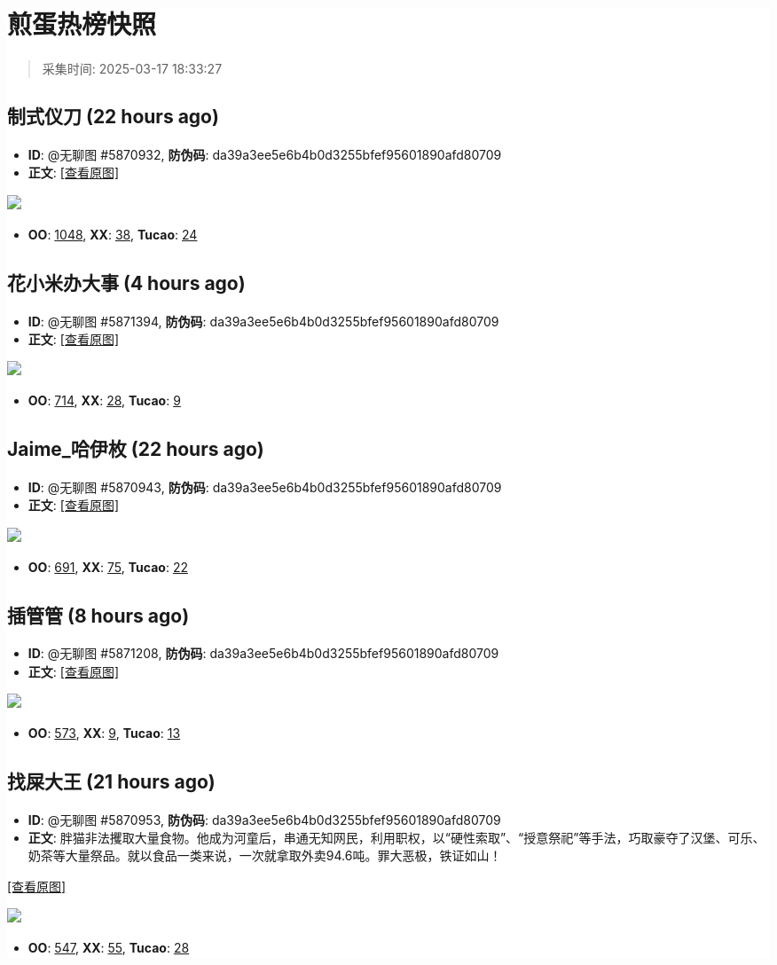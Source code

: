 # 煎蛋热榜快照

> 采集时间: 2025-03-17 18:33:27

## 制式仪刀 (22 hours ago) 

- **ID**: @无聊图 #5870932, **防伪码**: da39a3ee5e6b4b0d3255bfef95601890afd80709
- **正文**: [[查看原图]](//img.toto.im/large/008HL3Tkly1hzj204c6bhj30u015wtbv.jpg)  

![](https://img.toto.im/mw600/008HL3Tkly1hzj204c6bhj30u015wtbv.jpg)
- **OO**: [1048](https://jandan.net/t/5870932#tucao-like), **XX**: [38](https://jandan.net/t/5870932#tucao-unlike), **Tucao**: [24](https://jandan.net/t/5870932#tucao-list)

## 花小米办大事 (4 hours ago) 

- **ID**: @无聊图 #5871394, **防伪码**: da39a3ee5e6b4b0d3255bfef95601890afd80709
- **正文**: [[查看原图]](//img.toto.im/large/008HL3Tkly1hzjxje0yxej30ku0rsac5.jpg)  

![](https://img.toto.im/mw600/008HL3Tkly1hzjxje0yxej30ku0rsac5.jpg)
- **OO**: [714](https://jandan.net/t/5871394#tucao-like), **XX**: [28](https://jandan.net/t/5871394#tucao-unlike), **Tucao**: [9](https://jandan.net/t/5871394#tucao-list)

## Jaime_哈伊枚 (22 hours ago) 

- **ID**: @无聊图 #5870943, **防伪码**: da39a3ee5e6b4b0d3255bfef95601890afd80709
- **正文**: [[查看原图]](//img.toto.im/large/008HL3Tkly1hzj2s79b2vj30pl1kw447.jpg)  

![](https://img.toto.im/mw600/008HL3Tkly1hzj2s79b2vj30pl1kw447.jpg)
- **OO**: [691](https://jandan.net/t/5870943#tucao-like), **XX**: [75](https://jandan.net/t/5870943#tucao-unlike), **Tucao**: [22](https://jandan.net/t/5870943#tucao-list)

## 插管管 (8 hours ago) 

- **ID**: @无聊图 #5871208, **防伪码**: da39a3ee5e6b4b0d3255bfef95601890afd80709
- **正文**: [[查看原图]](//img.toto.im/large/008HL3Tkly1hzjpzd1qqcj30eu076wfz.jpg)  

![](https://img.toto.im/mw600/008HL3Tkly1hzjpzd1qqcj30eu076wfz.jpg)
- **OO**: [573](https://jandan.net/t/5871208#tucao-like), **XX**: [9](https://jandan.net/t/5871208#tucao-unlike), **Tucao**: [13](https://jandan.net/t/5871208#tucao-list)

## 找屎大王 (21 hours ago) 

- **ID**: @无聊图 #5870953, **防伪码**: da39a3ee5e6b4b0d3255bfef95601890afd80709
- **正文**: 胖猫非法攫取大量食物。他成为河童后，串通无知网民，利用职权，以“硬性索取”、“授意祭祀”等手法，巧取豪夺了汉堡、可乐、奶茶等大量祭品。就以食品一类来说，一次就拿取外卖94.6吨。罪大恶极，铁证如山！  


[[查看原图]](//img.toto.im/large/008HL3Tkly1hzj3b9zj7pj30to0ghq48.jpg)  

![](https://img.toto.im/mw600/008HL3Tkly1hzj3b9zj7pj30to0ghq48.jpg)
- **OO**: [547](https://jandan.net/t/5870953#tucao-like), **XX**: [55](https://jandan.net/t/5870953#tucao-unlike), **Tucao**: [28](https://jandan.net/t/5870953#tucao-list)
